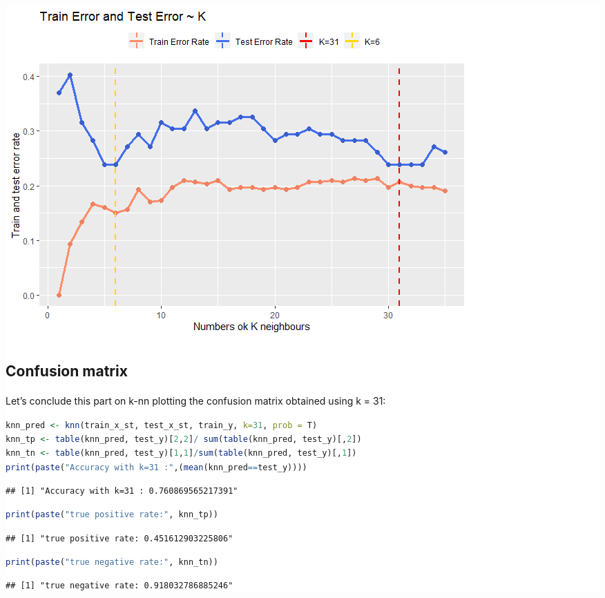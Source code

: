 ![](README_figs/classification-models/README-unnamed-chunk-37-1.png)

## Confusion matrix

Let’s conclude this part on k-nn plotting the confusion matrix obtained
using k = 31:

``` r
knn_pred <- knn(train_x_st, test_x_st, train_y, k=31, prob = T)
knn_tp <- table(knn_pred, test_y)[2,2]/ sum(table(knn_pred, test_y)[,2])
knn_tn <- table(knn_pred, test_y)[1,1]/sum(table(knn_pred, test_y)[,1])
print(paste("Accuracy with k=31 :",(mean(knn_pred==test_y))))
```

    ## [1] "Accuracy with k=31 : 0.760869565217391"

``` r
print(paste("true positive rate:", knn_tp))
```

    ## [1] "true positive rate: 0.451612903225806"

``` r
print(paste("true negative rate:", knn_tn))
```

    ## [1] "true negative rate: 0.918032786885246"
